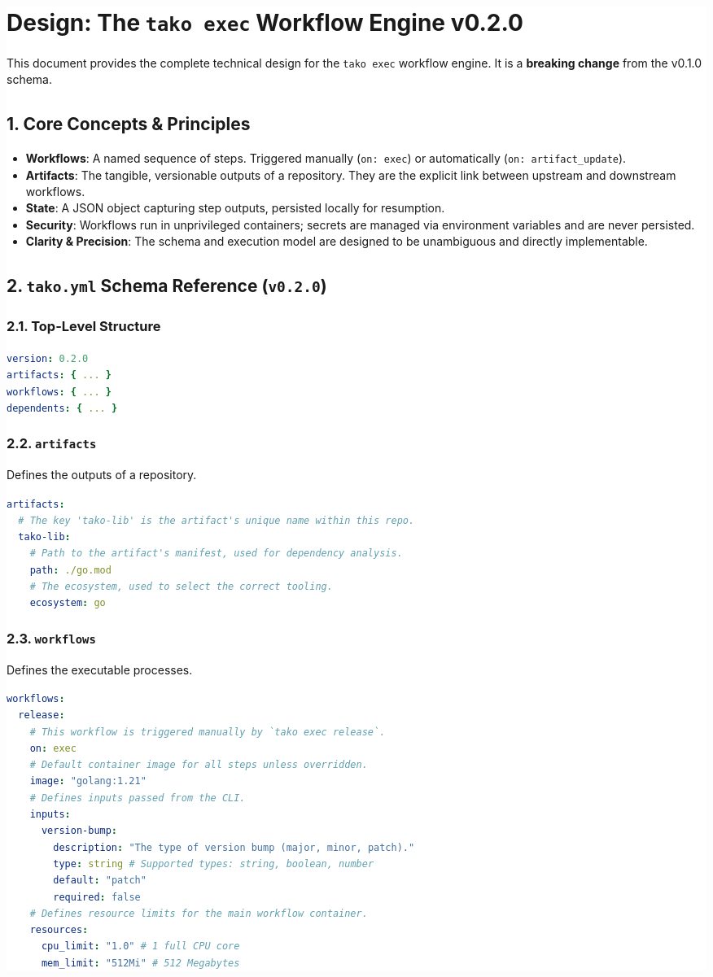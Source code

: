 # Design: The `tako exec` Workflow Engine v0.2.0

This document provides the complete technical design for the `tako exec` workflow engine. It is a **breaking change** from the v0.1.0 schema.

## 1. Core Concepts & Principles

-   **Workflows**: A named sequence of steps. Triggered manually (`on: exec`) or automatically (`on: artifact_update`).
-   **Artifacts**: The tangible, versionable outputs of a repository. They are the explicit link between upstream and downstream workflows.
-   **State**: A JSON object capturing step outputs, persisted locally for resumption.
-   **Security**: Workflows run in unprivileged containers; secrets are managed via environment variables and are never persisted.
-   **Clarity & Precision**: The schema and execution model are designed to be unambiguous and directly implementable.

## 2. `tako.yml` Schema Reference (`v0.2.0`)

### 2.1. Top-Level Structure

```yaml
version: 0.2.0
artifacts: { ... }
workflows: { ... }
dependents: { ... }
```

### 2.2. `artifacts`

Defines the outputs of a repository.

```yaml
artifacts:
  # The key 'tako-lib' is the artifact's unique name within this repo.
  tako-lib:
    # Path to the artifact's manifest, used for dependency analysis.
    path: ./go.mod
    # The ecosystem, used to select the correct tooling.
    ecosystem: go
```

### 2.3. `workflows`

Defines the executable processes.

```yaml
workflows:
  release:
    # This workflow is triggered manually by `tako exec release`.
    on: exec
    # Default container image for all steps unless overridden.
    image: "golang:1.21"
    # Defines inputs passed from the CLI.
    inputs:
      version-bump:
        description: "The type of version bump (major, minor, patch)."
        type: string # Supported types: string, boolean, number
        default: "patch"
        required: false
    # Defines resource limits for the main workflow container.
    resources:
      cpu_limit: "1.0" # 1 full CPU core
      mem_limit: "512Mi" # 512 Megabytes
```